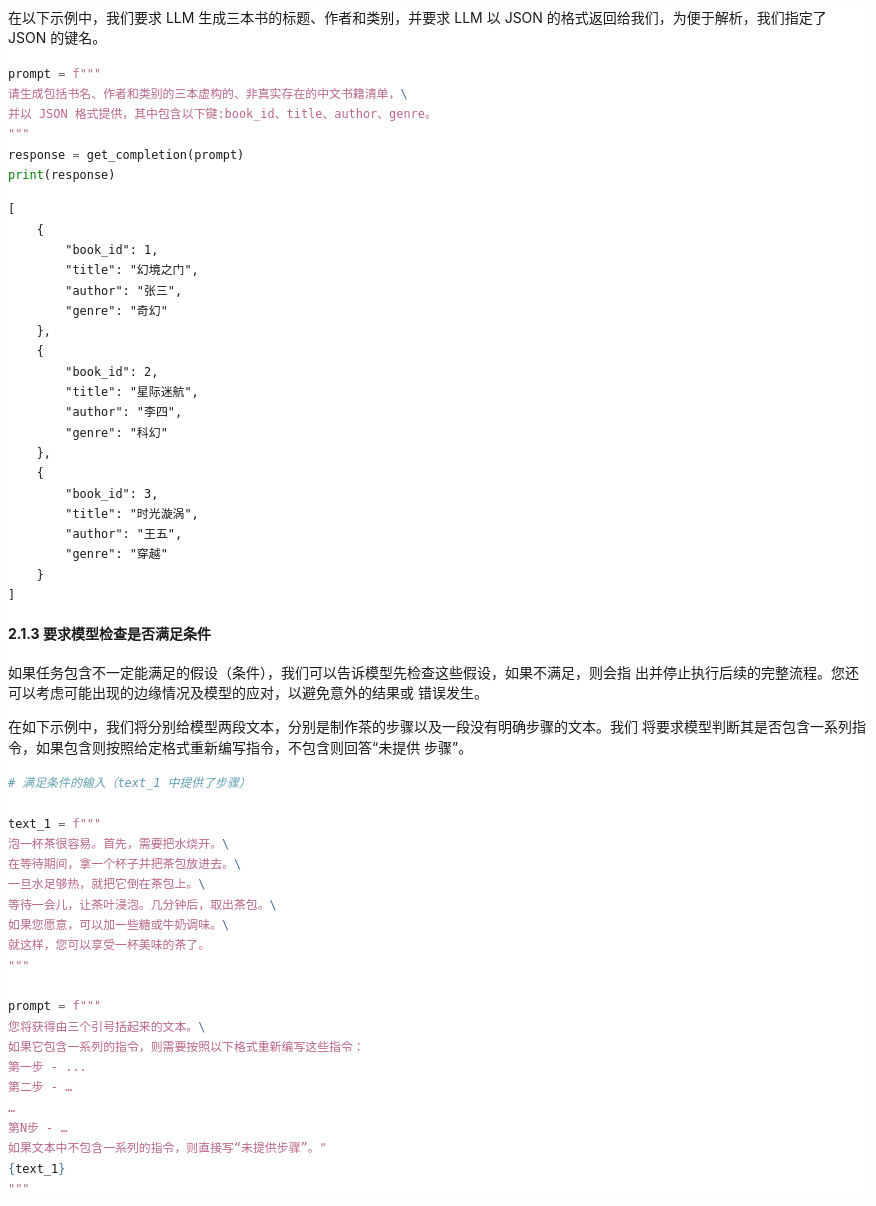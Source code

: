 在以下示例中，我们要求 LLM 生成三本书的标题、作者和类别，并要求 LLM 以 JSON 的格式返回给我们，为便于解析，我们指定了 JSON 的键名。


```python
prompt = f"""
请生成包括书名、作者和类别的三本虚构的、非真实存在的中文书籍清单，\
并以 JSON 格式提供，其中包含以下键:book_id、title、author、genre。
"""
response = get_completion(prompt)
print(response)
```

    [
        {
            "book_id": 1,
            "title": "幻境之门",
            "author": "张三",
            "genre": "奇幻"
        },
        {
            "book_id": 2,
            "title": "星际迷航",
            "author": "李四",
            "genre": "科幻"
        },
        {
            "book_id": 3,
            "title": "时光漩涡",
            "author": "王五",
            "genre": "穿越"
        }
    ]


#### 2.1.3 要求模型检查是否满足条件

如果任务包含不一定能满足的假设（条件），我们可以告诉模型先检查这些假设，如果不满足，则会指
出并停止执行后续的完整流程。您还可以考虑可能出现的边缘情况及模型的应对，以避免意外的结果或
错误发生。

在如下示例中，我们将分别给模型两段文本，分别是制作茶的步骤以及一段没有明确步骤的文本。我们
将要求模型判断其是否包含一系列指令，如果包含则按照给定格式重新编写指令，不包含则回答“未提供
步骤”。


```python
# 满足条件的输入（text_1 中提供了步骤）

text_1 = f"""
泡一杯茶很容易。首先，需要把水烧开。\
在等待期间，拿一个杯子并把茶包放进去。\
一旦水足够热，就把它倒在茶包上。\
等待一会儿，让茶叶浸泡。几分钟后，取出茶包。\
如果您愿意，可以加一些糖或牛奶调味。\
就这样，您可以享受一杯美味的茶了。
"""

prompt = f"""
您将获得由三个引号括起来的文本。\
如果它包含一系列的指令，则需要按照以下格式重新编写这些指令：
第一步 - ...
第二步 - …
…
第N步 - …
如果文本中不包含一系列的指令，则直接写“未提供步骤”。"
{text_1}
"""

```